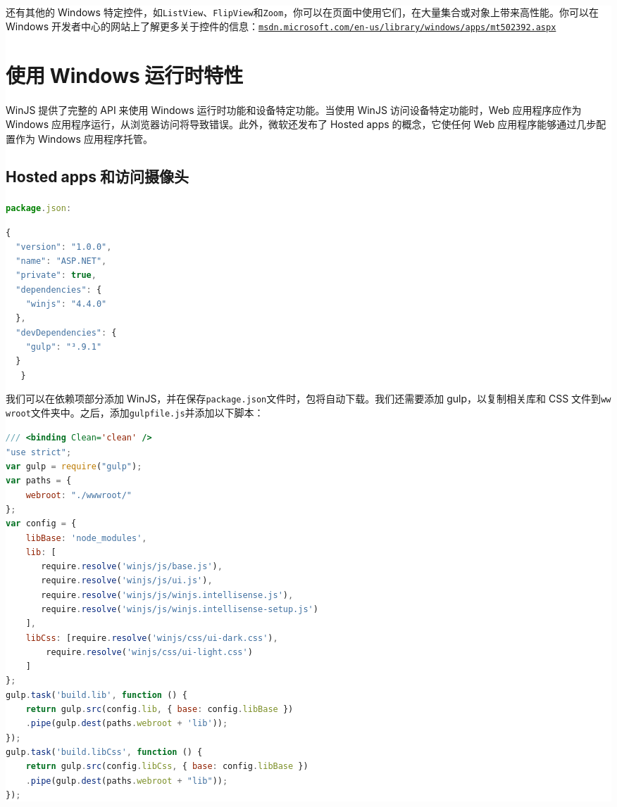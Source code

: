 还有其他的 Windows 特定控件，如`ListView`、`FlipView`和`Zoom`，你可以在页面中使用它们，在大量集合或对象上带来高性能。你可以在 Windows 开发者中心的网站上了解更多关于控件的信息：[`msdn.microsoft.com/en-us/library/windows/apps/mt502392.aspx`](https://msdn.microsoft.com/en-us/library/windows/apps/mt502392.aspx)

# 使用 Windows 运行时特性

WinJS 提供了完整的 API 来使用 Windows 运行时功能和设备特定功能。当使用 WinJS 访问设备特定功能时，Web 应用程序应作为 Windows 应用程序运行，从浏览器访问将导致错误。此外，微软还发布了 Hosted apps 的概念，它使任何 Web 应用程序能够通过几步配置作为 Windows 应用程序托管。

## Hosted apps 和访问摄像头

```js
package.json:
```

```js
{
  "version": "1.0.0",
  "name": "ASP.NET",
  "private": true,
  "dependencies": {
    "winjs": "4.4.0"
  },
  "devDependencies": {
    "gulp": "³.9.1"
  }
   }
```

我们可以在依赖项部分添加 WinJS，并在保存`package.json`文件时，包将自动下载。我们还需要添加 gulp，以复制相关库和 CSS 文件到`wwwroot`文件夹中。之后，添加`gulpfile.js`并添加以下脚本：

```js
/// <binding Clean='clean' />
"use strict";
var gulp = require("gulp");
var paths = {
    webroot: "./wwwroot/"
};
var config = {
    libBase: 'node_modules',
    lib: [
       require.resolve('winjs/js/base.js'),
       require.resolve('winjs/js/ui.js'),
       require.resolve('winjs/js/winjs.intellisense.js'),
       require.resolve('winjs/js/winjs.intellisense-setup.js')
    ],
    libCss: [require.resolve('winjs/css/ui-dark.css'),
        require.resolve('winjs/css/ui-light.css')
    ]
};
gulp.task('build.lib', function () {
    return gulp.src(config.lib, { base: config.libBase })
    .pipe(gulp.dest(paths.webroot + 'lib'));
});
gulp.task('build.libCss', function () {
    return gulp.src(config.libCss, { base: config.libBase })
    .pipe(gulp.dest(paths.webroot + "lib"));
});
```

